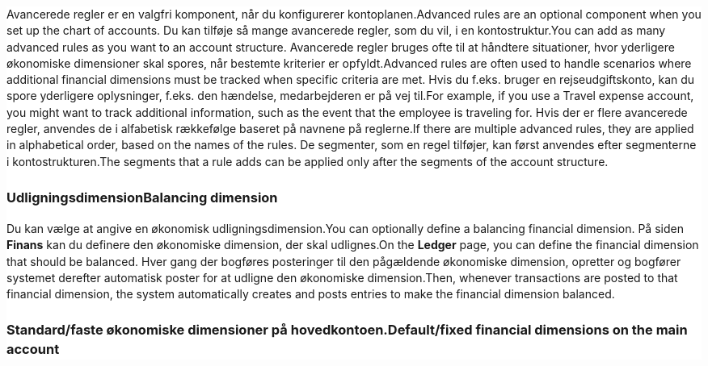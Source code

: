 <span data-ttu-id="b71e4-123">Avancerede regler er en valgfri komponent, når du konfigurerer kontoplanen.</span><span class="sxs-lookup"><span data-stu-id="b71e4-123">Advanced rules are an optional component when you set up the chart of accounts.</span></span> <span data-ttu-id="b71e4-124">Du kan tilføje så mange avancerede regler, som du vil, i en kontostruktur.</span><span class="sxs-lookup"><span data-stu-id="b71e4-124">You can add as many advanced rules as you want to an account structure.</span></span> <span data-ttu-id="b71e4-125">Avancerede regler bruges ofte til at håndtere situationer, hvor yderligere økonomiske dimensioner skal spores, når bestemte kriterier er opfyldt.</span><span class="sxs-lookup"><span data-stu-id="b71e4-125">Advanced rules are often used to handle scenarios where additional financial dimensions must be tracked when specific criteria are met.</span></span> <span data-ttu-id="b71e4-126">Hvis du f.eks. bruger en rejseudgiftskonto, kan du spore yderligere oplysninger, f.eks. den hændelse, medarbejderen er på vej til.</span><span class="sxs-lookup"><span data-stu-id="b71e4-126">For example, if you use a Travel expense account, you might want to track additional information, such as the event that the employee is traveling for.</span></span> <span data-ttu-id="b71e4-127">Hvis der er flere avancerede regler, anvendes de i alfabetisk rækkefølge baseret på navnene på reglerne.</span><span class="sxs-lookup"><span data-stu-id="b71e4-127">If there are multiple advanced rules, they are applied in alphabetical order, based on the names of the rules.</span></span> <span data-ttu-id="b71e4-128">De segmenter, som en regel tilføjer, kan først anvendes efter segmenterne i kontostrukturen.</span><span class="sxs-lookup"><span data-stu-id="b71e4-128">The segments that a rule adds can be applied only after the segments of the account structure.</span></span>

### <a name="balancing-dimension"></a><span data-ttu-id="b71e4-129">Udligningsdimension</span><span class="sxs-lookup"><span data-stu-id="b71e4-129">Balancing dimension</span></span>

<span data-ttu-id="b71e4-130">Du kan vælge at angive en økonomisk udligningsdimension.</span><span class="sxs-lookup"><span data-stu-id="b71e4-130">You can optionally define a balancing financial dimension.</span></span> <span data-ttu-id="b71e4-131">På siden **Finans** kan du definere den økonomiske dimension, der skal udlignes.</span><span class="sxs-lookup"><span data-stu-id="b71e4-131">On the **Ledger** page, you can define the financial dimension that should be balanced.</span></span> <span data-ttu-id="b71e4-132">Hver gang der bogføres posteringer til den pågældende økonomiske dimension, opretter og bogfører systemet derefter automatisk poster for at udligne den økonomiske dimension.</span><span class="sxs-lookup"><span data-stu-id="b71e4-132">Then, whenever transactions are posted to that financial dimension, the system automatically creates and posts entries to make the financial dimension balanced.</span></span>

### <a name="defaultfixed-financial-dimensions-on-the-main-account"></a><span data-ttu-id="b71e4-133">Standard/faste økonomiske dimensioner på hovedkontoen.</span><span class="sxs-lookup"><span data-stu-id="b71e4-133">Default/fixed financial dimensions on the main account</span></span>
